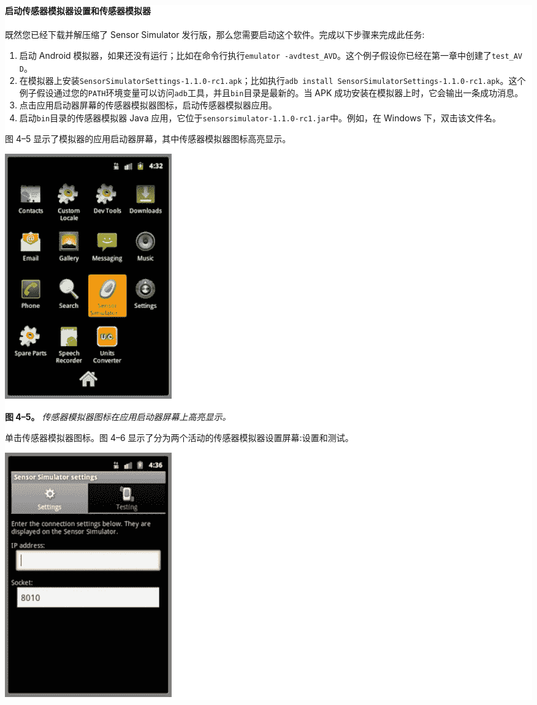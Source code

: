 #### 启动传感器模拟器设置和传感器模拟器

既然您已经下载并解压缩了 Sensor Simulator 发行版，那么您需要启动这个软件。完成以下步骤来完成此任务:

1.  启动 Android 模拟器，如果还没有运行；比如在命令行执行`emulator -avdtest_AVD`。这个例子假设你已经在第一章中创建了`test_AVD`。
2.  在模拟器上安装`SensorSimulatorSettings-1.1.0-rc1.apk`；比如执行`adb install SensorSimulatorSettings-1.1.0-rc1.apk`。这个例子假设通过您的`PATH`环境变量可以访问`adb`工具，并且`bin`目录是最新的。当 APK 成功安装在模拟器上时，它会输出一条成功消息。
3.  点击应用启动器屏幕的传感器模拟器图标，启动传感器模拟器应用。
4.  启动`bin`目录的传感器模拟器 Java 应用，它位于`sensorsimulator-1.1.0-rc1.jar`中。例如，在 Windows 下，双击该文件名。

图 4–5 显示了模拟器的应用启动器屏幕，其中传感器模拟器图标高亮显示。

![images](img/0405.jpg)

**图 4–5。** *传感器模拟器图标在应用启动器屏幕上高亮显示。*

单击传感器模拟器图标。图 4–6 显示了分为两个活动的传感器模拟器设置屏幕:设置和测试。

![images](img/0406.jpg)
